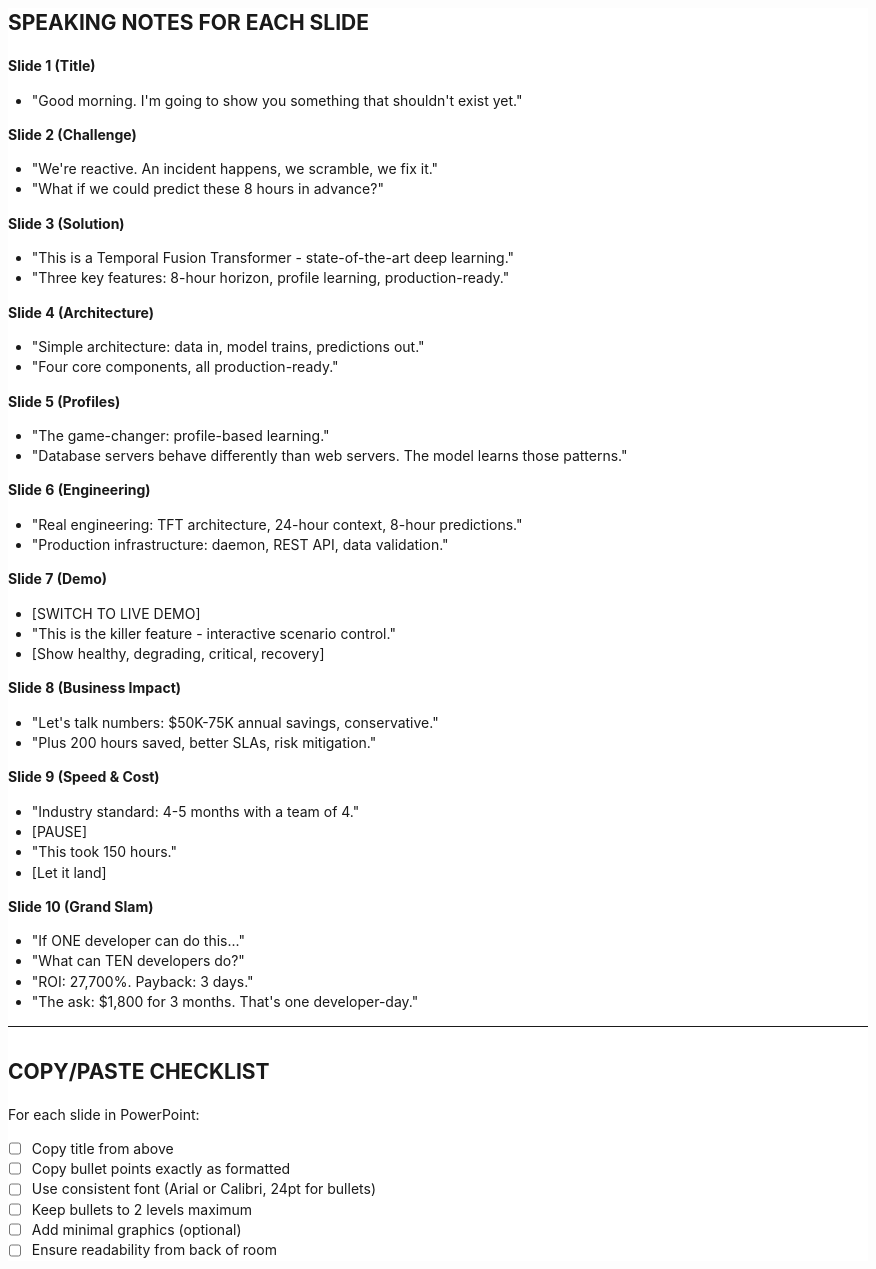 
## SPEAKING NOTES FOR EACH SLIDE

**Slide 1 (Title)**
- "Good morning. I'm going to show you something that shouldn't exist yet."

**Slide 2 (Challenge)**
- "We're reactive. An incident happens, we scramble, we fix it."
- "What if we could predict these 8 hours in advance?"

**Slide 3 (Solution)**
- "This is a Temporal Fusion Transformer - state-of-the-art deep learning."
- "Three key features: 8-hour horizon, profile learning, production-ready."

**Slide 4 (Architecture)**
- "Simple architecture: data in, model trains, predictions out."
- "Four core components, all production-ready."

**Slide 5 (Profiles)**
- "The game-changer: profile-based learning."
- "Database servers behave differently than web servers. The model learns those patterns."

**Slide 6 (Engineering)**
- "Real engineering: TFT architecture, 24-hour context, 8-hour predictions."
- "Production infrastructure: daemon, REST API, data validation."

**Slide 7 (Demo)**
- [SWITCH TO LIVE DEMO]
- "This is the killer feature - interactive scenario control."
- [Show healthy, degrading, critical, recovery]

**Slide 8 (Business Impact)**
- "Let's talk numbers: $50K-75K annual savings, conservative."
- "Plus 200 hours saved, better SLAs, risk mitigation."

**Slide 9 (Speed & Cost)**
- "Industry standard: 4-5 months with a team of 4."
- [PAUSE]
- "This took 150 hours."
- [Let it land]

**Slide 10 (Grand Slam)**
- "If ONE developer can do this..."
- "What can TEN developers do?"
- "ROI: 27,700%. Payback: 3 days."
- "The ask: $1,800 for 3 months. That's one developer-day."

---

## COPY/PASTE CHECKLIST

For each slide in PowerPoint:
- [ ] Copy title from above
- [ ] Copy bullet points exactly as formatted
- [ ] Use consistent font (Arial or Calibri, 24pt for bullets)
- [ ] Keep bullets to 2 levels maximum
- [ ] Add minimal graphics (optional)
- [ ] Ensure readability from back of room
